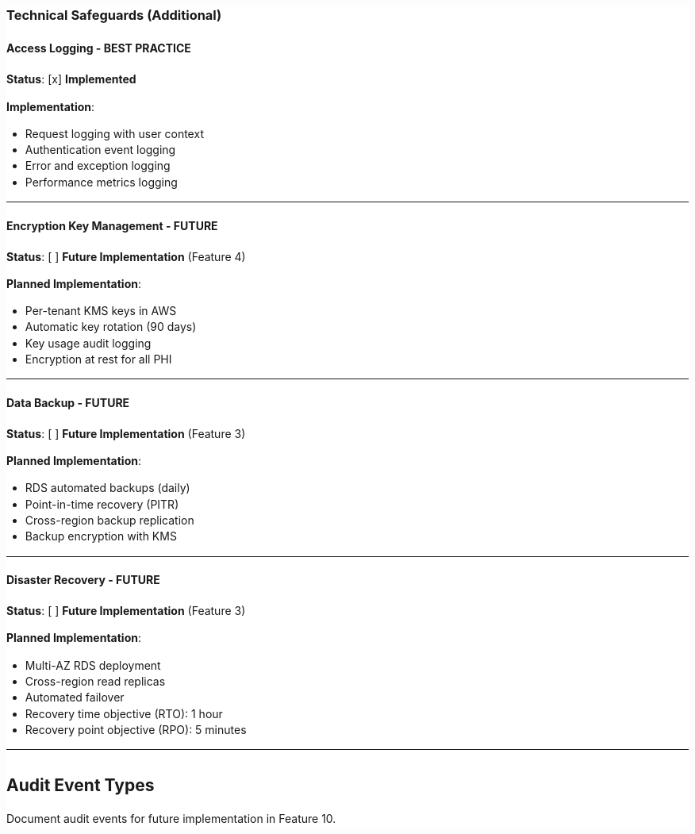 ### Technical Safeguards (Additional)

#### Access Logging - BEST PRACTICE

**Status**: [x] **Implemented**

**Implementation**:
- Request logging with user context
- Authentication event logging
- Error and exception logging
- Performance metrics logging

---

#### Encryption Key Management - FUTURE

**Status**: [ ] **Future Implementation** (Feature 4)

**Planned Implementation**:
- Per-tenant KMS keys in AWS
- Automatic key rotation (90 days)
- Key usage audit logging
- Encryption at rest for all PHI

---

#### Data Backup - FUTURE

**Status**: [ ] **Future Implementation** (Feature 3)

**Planned Implementation**:
- RDS automated backups (daily)
- Point-in-time recovery (PITR)
- Cross-region backup replication
- Backup encryption with KMS

---

#### Disaster Recovery - FUTURE

**Status**: [ ] **Future Implementation** (Feature 3)

**Planned Implementation**:
- Multi-AZ RDS deployment
- Cross-region read replicas
- Automated failover
- Recovery time objective (RTO): 1 hour
- Recovery point objective (RPO): 5 minutes

---

## Audit Event Types

Document audit events for future implementation in Feature 10.
